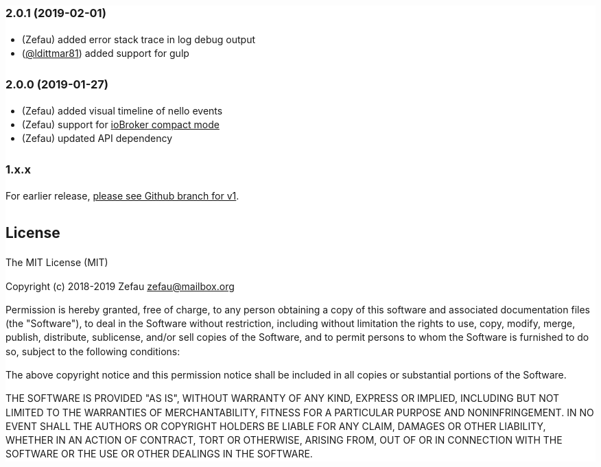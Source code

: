 ### 2.0.1 (2019-02-01)
- (Zefau) added error stack trace in log debug output
- ([@ldittmar81](https://github.com/ldittmar81)) added support for gulp

### 2.0.0 (2019-01-27)
- (Zefau) added visual timeline of nello events
- (Zefau) support for [ioBroker compact mode](https://forum.iobroker.net/viewtopic.php?f=24&t=20387#p213466)
- (Zefau) updated API dependency

### 1.x.x
For earlier release, [please see Github branch for v1](https://github.com/Zefau/ioBroker.nello/tree/v1#changelog).

## License
The MIT License (MIT)

Copyright (c) 2018-2019 Zefau <zefau@mailbox.org>

Permission is hereby granted, free of charge, to any person obtaining a copy
of this software and associated documentation files (the "Software"), to deal
in the Software without restriction, including without limitation the rights
to use, copy, modify, merge, publish, distribute, sublicense, and/or sell
copies of the Software, and to permit persons to whom the Software is
furnished to do so, subject to the following conditions:

The above copyright notice and this permission notice shall be included in
all copies or substantial portions of the Software.

THE SOFTWARE IS PROVIDED "AS IS", WITHOUT WARRANTY OF ANY KIND, EXPRESS OR
IMPLIED, INCLUDING BUT NOT LIMITED TO THE WARRANTIES OF MERCHANTABILITY,
FITNESS FOR A PARTICULAR PURPOSE AND NONINFRINGEMENT. IN NO EVENT SHALL THE
AUTHORS OR COPYRIGHT HOLDERS BE LIABLE FOR ANY CLAIM, DAMAGES OR OTHER
LIABILITY, WHETHER IN AN ACTION OF CONTRACT, TORT OR OTHERWISE, ARISING FROM,
OUT OF OR IN CONNECTION WITH THE SOFTWARE OR THE USE OR OTHER DEALINGS IN
THE SOFTWARE.